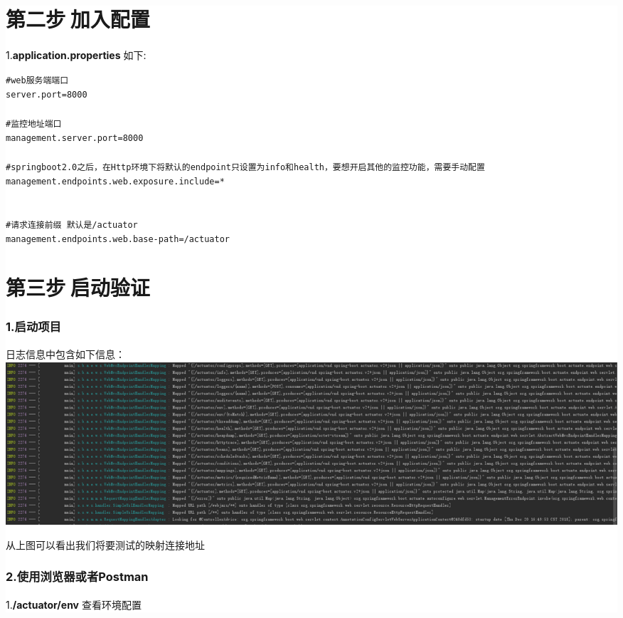 # 第二步 加入配置
1.**application.properties** 如下:
```xml
#web服务端端口
server.port=8000

#监控地址端口
management.server.port=8000

#springboot2.0之后，在Http环境下将默认的endpoint只设置为info和health，要想开启其他的监控功能，需要手动配置
management.endpoints.web.exposure.include=*


#请求连接前缀 默认是/actuator
management.endpoints.web.base-path=/actuator
```

# 第三步 启动验证
### 1.启动项目
日志信息中包含如下信息：
![](images/image-2021010180929001.png)

从上图可以看出我们将要测试的映射连接地址
### 2.使用浏览器或者Postman

1.**/actuator/env** 查看环境配置